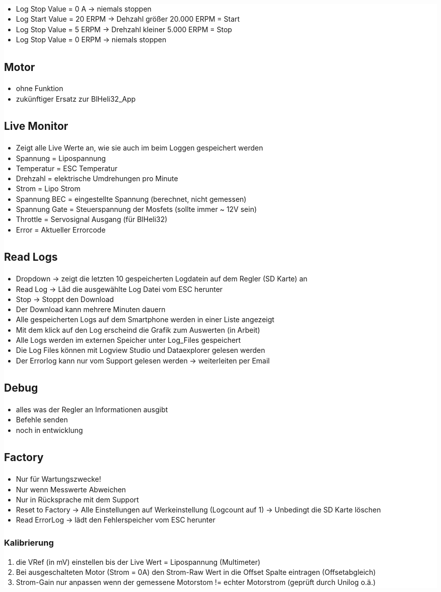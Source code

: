 - Log Stop Value = 0 A -> niemals stoppen
- Log Start Value = 20 ERPM -> Dehzahl größer 20.000 ERPM = Start
- Log Stop Value = 5 ERPM -> Drehzahl kleiner 5.000 ERPM = Stop
- Log Stop Value = 0 ERPM -> niemals stoppen

## Motor
- ohne Funktion
- zukünftiger Ersatz zur BlHeli32_App

## Live Monitor
- Zeigt alle Live Werte an, wie sie auch im beim Loggen gespeichert werden
- Spannung = Lipospannung
- Temperatur = ESC Temperatur
- Drehzahl = elektrische Umdrehungen pro Minute
- Strom = Lipo Strom
- Spannung BEC = eingestellte Spannung (berechnet, nicht gemessen)
- Spannung Gate = Steuerspannung der Mosfets (sollte immer ~ 12V sein)
- Throttle = Servosignal Ausgang (für BlHeli32)
- Error = Aktueller Errorcode

## Read Logs
- Dropdown -> zeigt die letzten 10 gespeicherten Logdatein auf dem Regler (SD Karte) an
- Read Log -> Läd die ausgewählte Log Datei vom ESC herunter
- Stop -> Stoppt den Download
- Der Download kann mehrere Minuten dauern
- Alle gespeicherten Logs auf dem Smartphone werden in einer Liste angezeigt
- Mit dem klick auf den Log erscheind die Grafik zum Auswerten (in Arbeit)
- Alle Logs werden im externen Speicher unter Log_Files gespeichert
- Die Log Files können mit Logview Studio und Dataexplorer gelesen werden
- Der Errorlog kann nur vom Support gelesen werden -> weiterleiten per Email

## Debug
- alles was der Regler an Informationen ausgibt
- Befehle senden
- noch in entwicklung

## Factory
- Nur für Wartungszwecke!
- Nur wenn Messwerte Abweichen
- Nur in Rücksprache mit dem Support
- Reset to Factory -> Alle Einstellungen auf Werkeinstellung (Logcount auf 1) -> Unbedingt die SD Karte löschen
- Read ErrorLog -> lädt den Fehlerspeicher vom ESC herunter
### Kalibrierung
1. die VRef (in mV) einstellen bis der Live Wert = Lipospannung (Multimeter)
2. Bei ausgeschalteten Motor (Strom = 0A) den Strom-Raw Wert in die Offset Spalte eintragen (Offsetabgleich)
3. Strom-Gain nur anpassen wenn der gemessene Motorstom != echter Motorstrom (geprüft durch Unilog o.ä.)
